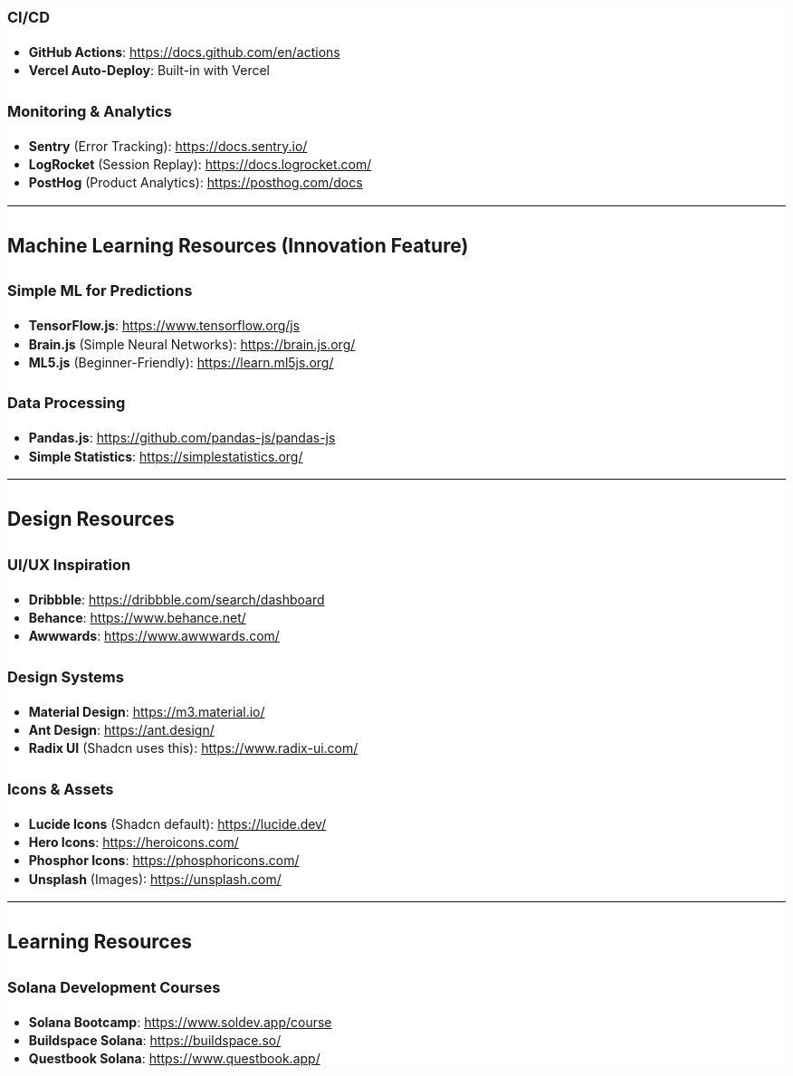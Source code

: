 ### CI/CD
- **GitHub Actions**: https://docs.github.com/en/actions
- **Vercel Auto-Deploy**: Built-in with Vercel

### Monitoring & Analytics
- **Sentry** (Error Tracking): https://docs.sentry.io/
- **LogRocket** (Session Replay): https://docs.logrocket.com/
- **PostHog** (Product Analytics): https://posthog.com/docs

---

## Machine Learning Resources (Innovation Feature)

### Simple ML for Predictions
- **TensorFlow.js**: https://www.tensorflow.org/js
- **Brain.js** (Simple Neural Networks): https://brain.js.org/
- **ML5.js** (Beginner-Friendly): https://learn.ml5js.org/

### Data Processing
- **Pandas.js**: https://github.com/pandas-js/pandas-js
- **Simple Statistics**: https://simplestatistics.org/

---

## Design Resources

### UI/UX Inspiration
- **Dribbble**: https://dribbble.com/search/dashboard
- **Behance**: https://www.behance.net/
- **Awwwards**: https://www.awwwards.com/

### Design Systems
- **Material Design**: https://m3.material.io/
- **Ant Design**: https://ant.design/
- **Radix UI** (Shadcn uses this): https://www.radix-ui.com/

### Icons & Assets
- **Lucide Icons** (Shadcn default): https://lucide.dev/
- **Hero Icons**: https://heroicons.com/
- **Phosphor Icons**: https://phosphoricons.com/
- **Unsplash** (Images): https://unsplash.com/

---

## Learning Resources

### Solana Development Courses
- **Solana Bootcamp**: https://www.soldev.app/course
- **Buildspace Solana**: https://buildspace.so/
- **Questbook Solana**: https://www.questbook.app/

